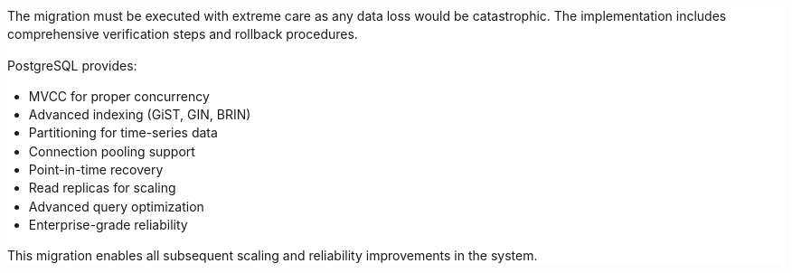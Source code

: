 The migration must be executed with extreme care as any data loss would be catastrophic. The implementation includes comprehensive verification steps and rollback procedures.

PostgreSQL provides:
- MVCC for proper concurrency
- Advanced indexing (GiST, GIN, BRIN)
- Partitioning for time-series data
- Connection pooling support
- Point-in-time recovery
- Read replicas for scaling
- Advanced query optimization
- Enterprise-grade reliability

This migration enables all subsequent scaling and reliability improvements in the system.